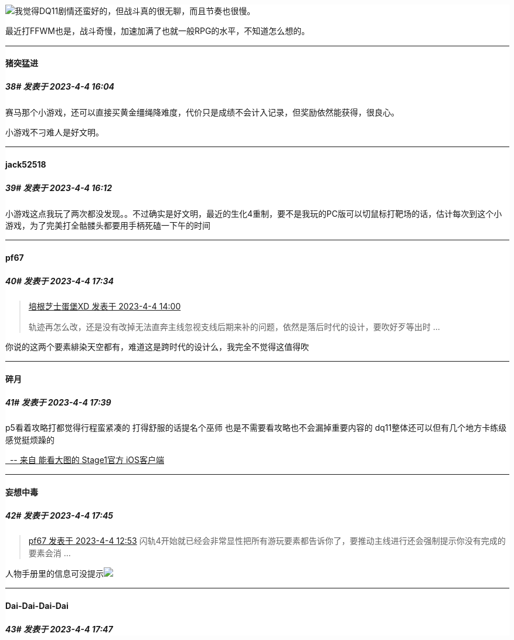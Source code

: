 <img src="https://static.saraba1st.com/image/smiley/face2017/009.gif" referrerpolicy="no-referrer">我觉得DQ11剧情还蛮好的，但战斗真的很无聊，而且节奏也很慢。

最近打FFWM也是，战斗奇慢，加速加满了也就一般RPG的水平，不知道怎么想的。

*****

####  猪突猛进  
##### 38#       发表于 2023-4-4 16:04

赛马那个小游戏，还可以直接买黄金缰绳降难度，代价只是成绩不会计入记录，但奖励依然能获得，很良心。

小游戏不刁难人是好文明。

*****

####  jack52518  
##### 39#       发表于 2023-4-4 16:12

小游戏这点我玩了两次都没发现。。不过确实是好文明，最近的生化4重制，要不是我玩的PC版可以切鼠标打靶场的话，估计每次到这个小游戏，为了完美打全骷髅头都要用手柄死磕一下午的时间

*****

####  pf67  
##### 40#       发表于 2023-4-4 17:34

<blockquote><a href="httphttps://bbs.saraba1st.com/2b/forum.php?mod=redirect&amp;goto=findpost&amp;pid=60330402&amp;ptid=2127361" target="_blank">培根芝士蛋堡XD 发表于 2023-4-4 14:00</a>

轨迹再怎么改，还是没有改掉无法直奔主线忽视支线后期来补的问题，依然是落后时代的设计，要吹好歹等出时 ...</blockquote>
你说的这两个要素緋染天空都有，难道这是跨时代的设计么，我完全不觉得这值得吹

*****

####  碎月  
##### 41#       发表于 2023-4-4 17:39

p5看着攻略打都觉得行程蛮紧凑的
打得舒服的话提名个巫师 也是不需要看攻略也不会漏掉重要内容的
dq11整体还可以但有几个地方卡练级感觉挺烦躁的

[  -- 来自 能看大图的 Stage1官方 iOS客户端](https://itunes.apple.com/fi/app/saraba1st/id1221237470?mt=8)

*****

####  妄想中毒  
##### 42#       发表于 2023-4-4 17:45

<blockquote><a href="httphttps://bbs.saraba1st.com/2b/forum.php?mod=redirect&amp;goto=findpost&amp;pid=60329706&amp;ptid=2127361" target="_blank">pf67 发表于 2023-4-4 12:53</a>
闪轨4开始就已经会非常显性把所有游玩要素都告诉你了，要推动主线进行还会强制提示你没有完成的要素会消 ...</blockquote>
人物手册里的信息可没提示<img src="https://static.saraba1st.com/image/smiley/face2017/067.png" referrerpolicy="no-referrer">

*****

####  Dai-Dai-Dai-Dai  
##### 43#       发表于 2023-4-4 17:47

